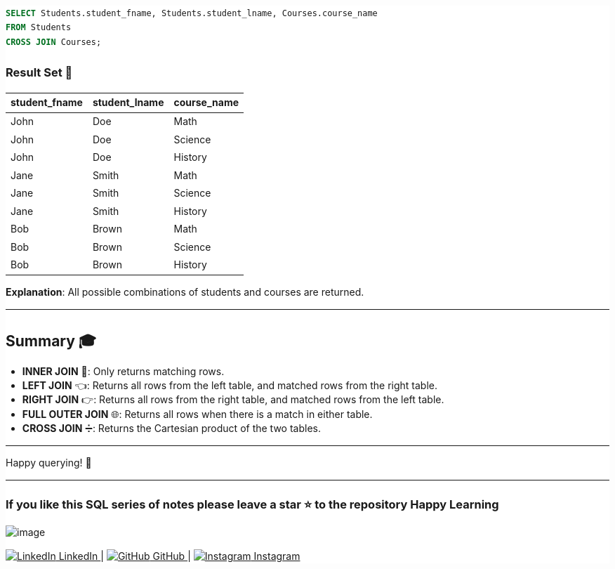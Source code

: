 ```sql
SELECT Students.student_fname, Students.student_lname, Courses.course_name
FROM Students
CROSS JOIN Courses;
```

### Result Set 🎯

| student_fname | student_lname | course_name |
|---------------|---------------|-------------|
| John          | Doe           | Math        |
| John          | Doe           | Science     |
| John          | Doe           | History     |
| Jane          | Smith         | Math        |
| Jane          | Smith         | Science     |
| Jane          | Smith         | History     |
| Bob           | Brown         | Math        |
| Bob           | Brown         | Science     |
| Bob           | Brown         | History     |

**Explanation**: All possible combinations of students and courses are returned.

---

## Summary 🎓

- **INNER JOIN** 🤝: Only returns matching rows.
- **LEFT JOIN** 👈: Returns all rows from the left table, and matched rows from the right table.
- **RIGHT JOIN** 👉: Returns all rows from the right table, and matched rows from the left table.
- **FULL OUTER JOIN** 🌐: Returns all rows when there is a match in either table.
- **CROSS JOIN** ➗: Returns the Cartesian product of the two tables.

---

Happy querying! 🎉


---
### If you like this SQL series of notes please leave a star ⭐ to the repository Happy Learning 
<img width="579" alt="image" src="https://github.com/user-attachments/assets/dd0ba111-f39c-4f4b-ae38-5ac30af30db9">
<p align="left">
    <a href="https://www.linkedin.com/in/praveennitk/">
        <img src="https://cdn-icons-png.flaticon.com/512/174/174857.png" width="20" alt="LinkedIn"> LinkedIn
    </a> |
    <a href="https://github.com/praveenkumarsrivas">
        <img src="https://cdn-icons-png.flaticon.com/512/25/25231.png" width="20" alt="GitHub"> GitHub
    </a> |
    <a href="https://www.instagram.com/me_prvn/">
        <img src="https://cdn-icons-png.flaticon.com/512/174/174855.png" width="20" alt="Instagram"> Instagram
    </a>
</p>
